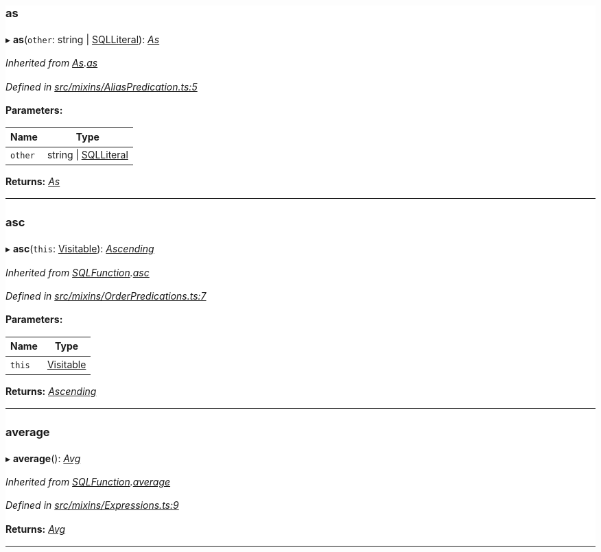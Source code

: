 
### as

▸ **as**(`other`: string | [SQLLiteral](_nodes_sqlliteral_.sqlliteral.md)):
_[As](_nodes_as_.as.md)_

_Inherited from [As](_nodes_as_.as.md).[as](_nodes_as_.as.md#as)_

_Defined in
[src/mixins/AliasPredication.ts:5](https://github.com/sequeljs/ast/blob/aa0ef0f/src/mixins/AliasPredication.ts#L5)_

**Parameters:**

| Name    | Type                                                         |
| ------- | ------------------------------------------------------------ |
| `other` | string &#124; [SQLLiteral](_nodes_sqlliteral_.sqlliteral.md) |

**Returns:** _[As](_nodes_as_.as.md)_

---

### asc

▸ **asc**(`this`: [Visitable](../modules/_visitors_visitable_.md#visitable)):
_[Ascending](_nodes_ascending_.ascending.md)_

_Inherited from
[SQLFunction](_nodes_sqlfunction_.sqlfunction.md).[asc](_nodes_sqlfunction_.sqlfunction.md#asc)_

_Defined in
[src/mixins/OrderPredications.ts:7](https://github.com/sequeljs/ast/blob/aa0ef0f/src/mixins/OrderPredications.ts#L7)_

**Parameters:**

| Name   | Type                                                      |
| ------ | --------------------------------------------------------- |
| `this` | [Visitable](../modules/_visitors_visitable_.md#visitable) |

**Returns:** _[Ascending](_nodes_ascending_.ascending.md)_

---

### average

▸ **average**(): _[Avg](_nodes_avg_.avg.md)_

_Inherited from
[SQLFunction](_nodes_sqlfunction_.sqlfunction.md).[average](_nodes_sqlfunction_.sqlfunction.md#average)_

_Defined in
[src/mixins/Expressions.ts:9](https://github.com/sequeljs/ast/blob/aa0ef0f/src/mixins/Expressions.ts#L9)_

**Returns:** _[Avg](_nodes_avg_.avg.md)_

---